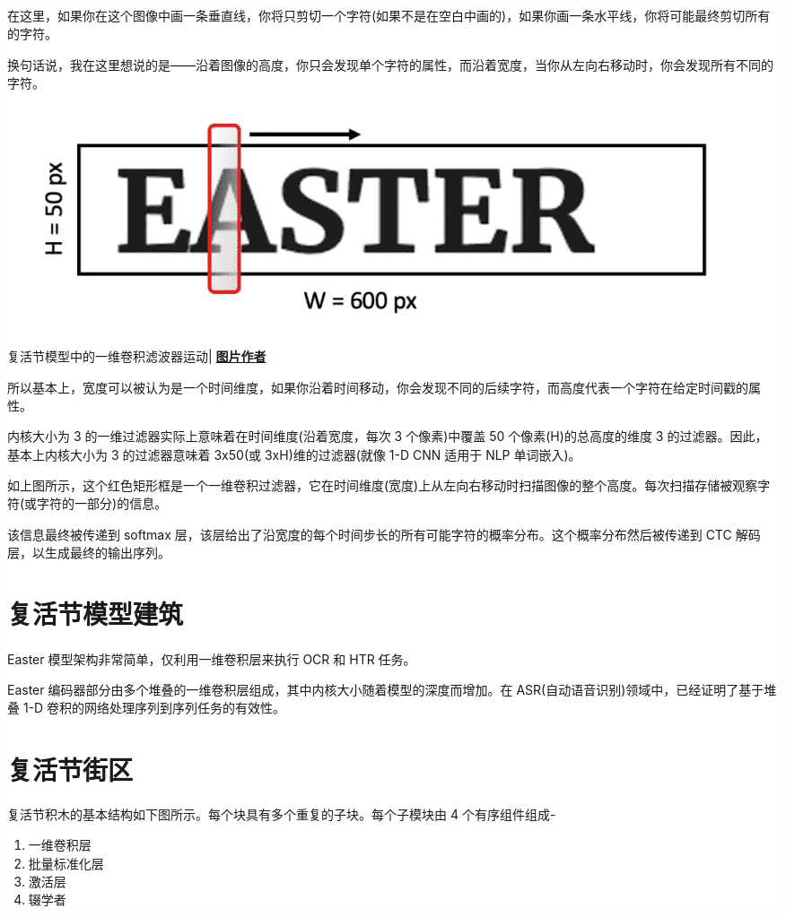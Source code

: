 在这里，如果你在这个图像中画一条垂直线，你将只剪切一个字符(如果不是在空白中画的)，如果你画一条水平线，你将可能最终剪切所有的字符。

换句话说，我在这里想说的是——沿着图像的高度，你只会发现单个字符的属性，而沿着宽度，当你从左向右移动时，你会发现所有不同的字符。

![](img/85fbbb5e2cb0e2719fb0706ade9e1564.png)

复活节模型中的一维卷积滤波器运动| [**图片作者**](https://dropsofai.com)

所以基本上，宽度可以被认为是一个时间维度，如果你沿着时间移动，你会发现不同的后续字符，而高度代表一个字符在给定时间戳的属性。

内核大小为 3 的一维过滤器实际上意味着在时间维度(沿着宽度，每次 3 个像素)中覆盖 50 个像素(H)的总高度的维度 3 的过滤器。因此，基本上内核大小为 3 的过滤器意味着 3x50(或 3xH)维的过滤器(就像 1-D CNN 适用于 NLP 单词嵌入)。

如上图所示，这个红色矩形框是一个一维卷积过滤器，它在时间维度(宽度)上从左向右移动时扫描图像的整个高度。每次扫描存储被观察字符(或字符的一部分)的信息。

该信息最终被传递到 softmax 层，该层给出了沿宽度的每个时间步长的所有可能字符的概率分布。这个概率分布然后被传递到 CTC 解码层，以生成最终的输出序列。

# 复活节模型建筑

Easter 模型架构非常简单，仅利用一维卷积层来执行 OCR 和 HTR 任务。

Easter 编码器部分由多个堆叠的一维卷积层组成，其中内核大小随着模型的深度而增加。在 ASR(自动语音识别)领域中，已经证明了基于堆叠 1-D 卷积的网络处理序列到序列任务的有效性。

# 复活节街区

复活节积木的基本结构如下图所示。每个块具有多个重复的子块。每个子模块由 4 个有序组件组成-

1.  一维卷积层
2.  批量标准化层
3.  激活层
4.  辍学者
